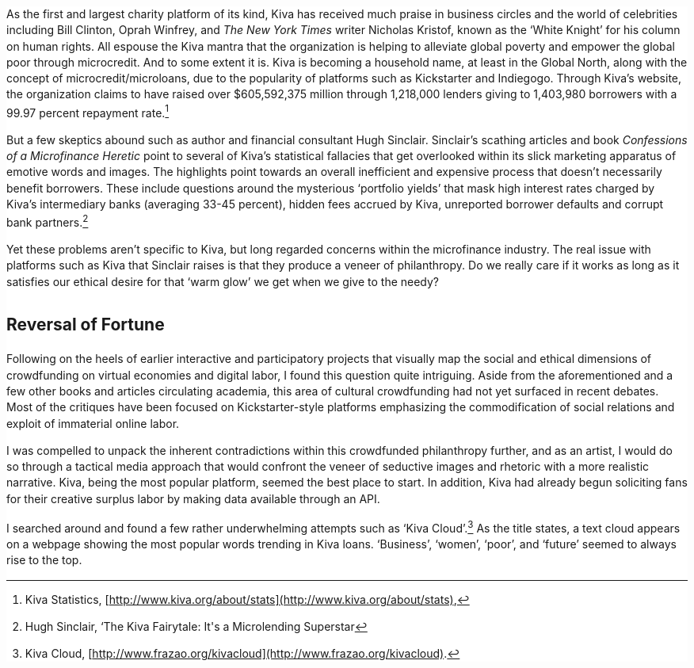 As the first and largest charity platform of its kind, Kiva has received
much praise in business circles and the world of celebrities including
Bill Clinton, Oprah Winfrey, and *The New York Times* writer Nicholas
Kristof, known as the ‘White Knight’ for his column on human rights. All
espouse the Kiva mantra that the organization is helping to alleviate
global poverty and empower the global poor through microcredit. And to some extent it is. Kiva is becoming a household name, at least in
the Global North, along with the concept of microcredit/microloans, due
to the popularity of platforms such as Kickstarter and Indiegogo.
Through Kiva’s website, the organization claims to have raised over
\$605,592,375 million through 1,218,000 lenders giving to 1,403,980
borrowers with a 99.97 percent repayment rate.[^4_2-Rothenberg_3]

But a few skeptics abound such as author and financial consultant Hugh
Sinclair. Sinclair’s scathing articles and book *Confessions of a
Microfinance Heretic* point to several of Kiva’s statistical fallacies
that get overlooked within its slick marketing apparatus of emotive
words and images. The highlights point towards an overall inefficient
and expensive process that doesn’t necessarily benefit borrowers. These
include questions around the mysterious ‘portfolio yields’ that mask
high interest rates charged by Kiva’s intermediary banks (averaging
33-45 percent), hidden fees accrued by Kiva, unreported borrower
defaults and corrupt bank partners.[^4_2-Rothenberg_4]

Yet these problems aren’t specific to Kiva, but long regarded concerns
within the microfinance industry. The real issue with platforms such as
Kiva that Sinclair raises is that they produce a veneer of philanthropy.
Do we really care if it works as long as it satisfies our ethical desire
for that ‘warm glow’ we get when we give to the needy?

## Reversal of Fortune

Following on the heels of earlier interactive and participatory projects
that visually map the social and ethical dimensions of crowdfunding on
virtual economies and digital labor, I found this question quite
intriguing. Aside from the aforementioned and a few other books and
articles circulating academia, this area of cultural crowdfunding had
not yet surfaced in recent debates. Most of the critiques have been
focused on Kickstarter-style platforms emphasizing the commodification
of social relations and exploit of immaterial online labor.

I was compelled to unpack the inherent contradictions within this
crowdfunded philanthropy further, and as an artist, I would do so
through a tactical media approach that would confront the veneer of
seductive images and rhetoric with a more realistic narrative. Kiva,
being the most popular platform, seemed the best place to start. In
addition, Kiva had already begun soliciting fans for their creative
surplus labor by making data available through an API.

I searched around and found a few rather underwhelming attempts such as
‘Kiva Cloud’.[^4_2-Rothenberg_5] As the title states, a text cloud appears on a webpage
showing the most popular words trending in Kiva loans. ‘Business’,
‘women’, ‘poor’, and ‘future’ seemed to always rise to the top.


[^4_2-Rothenberg_1]: Kiva, [http://www.kiva.org](http://www.kiva.org).
[^4_2-Rothenberg_2]: Domen Bajde, ‘Marketized Philanthropy: Kiva's Utopian Ideology of
[^4_2-Rothenberg_3]: Kiva Statistics, [http://www.kiva.org/about/stats](http://www.kiva.org/about/stats),
[^4_2-Rothenberg_4]: Hugh Sinclair, ‘The Kiva Fairytale: It's a Microlending Superstar
[^4_2-Rothenberg_5]: Kiva Cloud, [http://www.frazao.org/kivacloud](http://www.frazao.org/kivacloud).
[^4_2-Rothenberg_6]: Intercontinental Ballistic Microfinance,
[^4_2-Rothenberg_7]: Muhammed Yunus, Nobel Lecture, Oslo, 10 December 2006,
[^4_2-Rothenberg_8]: Ken Goldberg, ‘The Telegarden’,
[^4_2-Rothenberg_9]: Tarun Wadhwa, ‘NASA’s Next Frontier: Growing Plants on the Moon’, *Forbes*, 20 November 2013, [http://www.forbes.com/sites/tarunwadhwa/2013/11/20/nasas-next-frontier-growing-plants-on-the-moon](http://www.forbes.com/sites/tarunwadhwa/2013/11/20/nasas-next-frontier-growing-plants-on-the-moon).
[^4_2-Rothenberg_10]: Wadhwa, ‘NASA’s Next Frontier’.
[^4_2-Rothenberg_11]: Stephanie Rothenberg, ‘Garden of Virtual Kinship’, [http://www.pan-o-matic.com/projects/reversal-of-fortune-the-garden-of-virtual-kinship] (http://www.pan-o-matic.com/projects/reversal-of-fortune-the-garden-of-virtual-kinship).
[^4_2-Rothenberg_12]: Kiva live feed, [http://www.kiva.org/live](http://www.kiva.org/live).
[^4_2-Rothenberg_13]: Kiva lender’s page, [http://www.kiva.org/lend/778631] (http://www.kiva.org/lend/778631).
[^4_2-Rothenberg_14]: Ananya Roy, *Poverty Capital: Microfinance and the Making of
[^4_2-Rothenberg_15]: Roy, *Poverty Capital*, p. 23.
[^4_2-Rothenberg_16]: Roy, *Poverty Capital*, p. 32.
[^4_2-Rothenberg_17]: Roy, *Poverty Capital*, p. 33.
[^4_2-Rothenberg_18]: Stephanie Rothenberg, ‘Desiring Subjects, Desiring Plants’, [http://www.pan-o-matic.com/projects/reversal-of-fortune-desiring-subjects-desiring-plants] (http://www.pan-o-matic.com/projects/reversal-of-fortune-desiring-subjects-desiring-plants).
[^4_2-Rothenberg_19]: Christian Children’s Fund ‘Feed the Children’, campaign video, [https://www.youtube.com/watch?v=XsxVy7vyyk0](https://www.youtube.com/watch?v=XsxVy7vyyk00). 
[^4_2-Rothenberg_20]: Jessica Jackley, ‘Poverty, money –and love’, TED, July 2010, [http://www.ted.com/talks/jessica_jackley_poverty_money_and_love?language=en] (http://www.ted.com/talks/jessica_jackley_poverty_money_and_love?language=en).
[^4_2-Rothenberg_21]: Roy, *Poverty Capital*, p. 144.